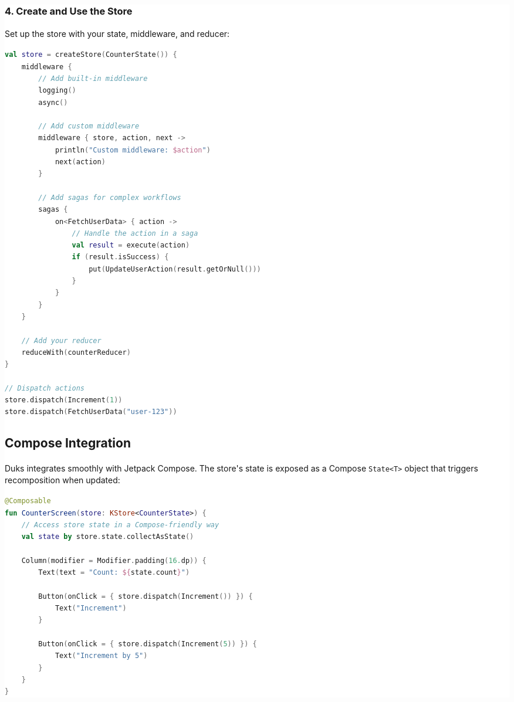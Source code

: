 ### 4. Create and Use the Store

Set up the store with your state, middleware, and reducer:

```kotlin
val store = createStore(CounterState()) {
    middleware {
        // Add built-in middleware
        logging()
        async()

        // Add custom middleware
        middleware { store, action, next ->
            println("Custom middleware: $action")
            next(action)
        }

        // Add sagas for complex workflows
        sagas {
            on<FetchUserData> { action ->
                // Handle the action in a saga
                val result = execute(action)
                if (result.isSuccess) {
                    put(UpdateUserAction(result.getOrNull()))
                }
            }
        }
    }

    // Add your reducer
    reduceWith(counterReducer)
}

// Dispatch actions
store.dispatch(Increment(1))
store.dispatch(FetchUserData("user-123"))
```

## Compose Integration

Duks integrates smoothly with Jetpack Compose. The store's state is exposed as a Compose `State<T>` object that triggers recomposition when updated:

```kotlin
@Composable
fun CounterScreen(store: KStore<CounterState>) {
    // Access store state in a Compose-friendly way
    val state by store.state.collectAsState()

    Column(modifier = Modifier.padding(16.dp)) {
        Text(text = "Count: ${state.count}")

        Button(onClick = { store.dispatch(Increment()) }) {
            Text("Increment")
        }

        Button(onClick = { store.dispatch(Increment(5)) }) {
            Text("Increment by 5")
        }
    }
}
```
